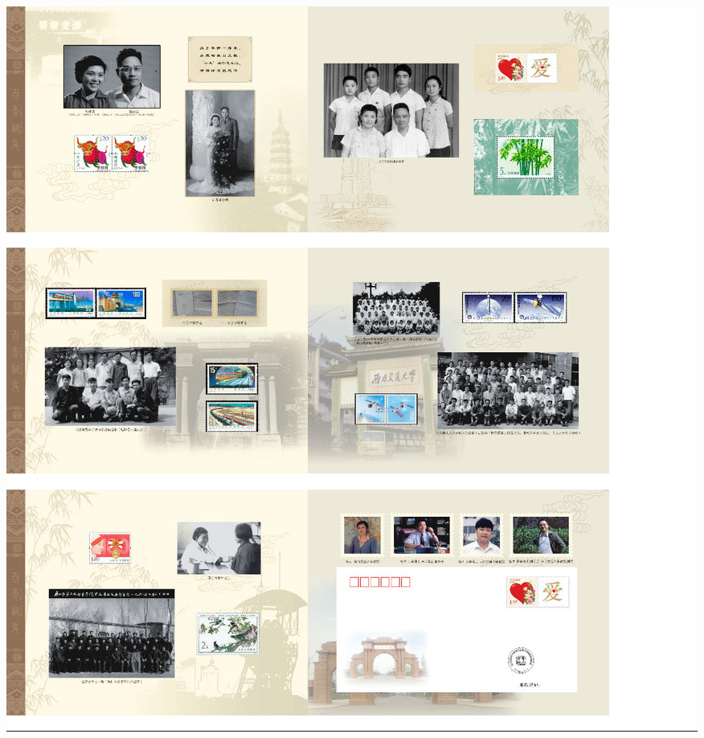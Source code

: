 ![](/pic/img0.ph.126.net_6elZkuIFVNQdF7NVSpJsfA==_767863736566792230.jpg)

![](/pic/img2.ph.126.net_4s028PkztyZjyxE6k6Qbnw==_6598158283169526158.jpg)

![](/pic/img2.ph.126.net_wiAGHCaHALCQNjgWGfcwmg==_1929792440428567049.jpg)  
  

* * *
